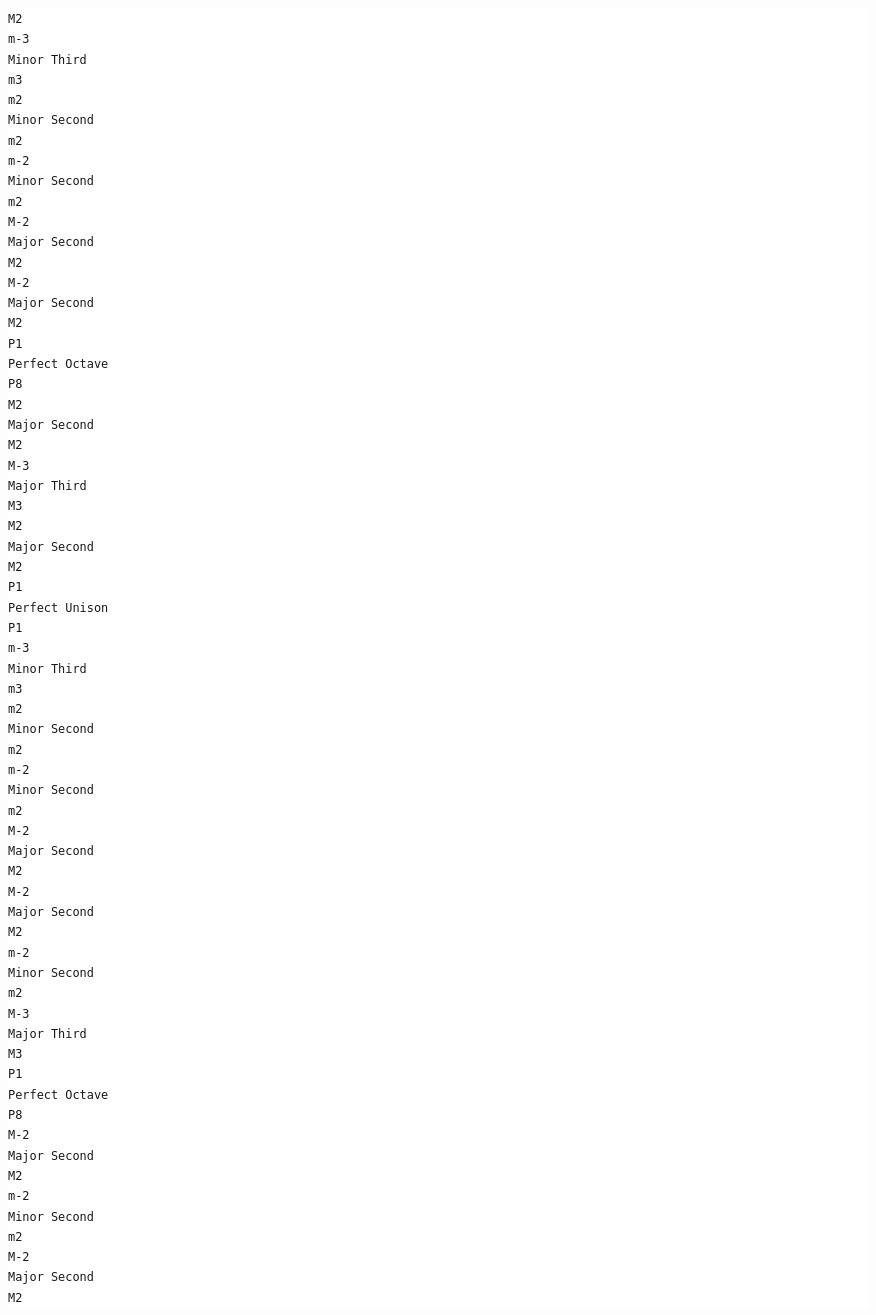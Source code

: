     M2
    m-3
    Minor Third
    m3
    m2
    Minor Second
    m2
    m-2
    Minor Second
    m2
    M-2
    Major Second
    M2
    M-2
    Major Second
    M2
    P1
    Perfect Octave
    P8
    M2
    Major Second
    M2
    M-3
    Major Third
    M3
    M2
    Major Second
    M2
    P1
    Perfect Unison
    P1
    m-3
    Minor Third
    m3
    m2
    Minor Second
    m2
    m-2
    Minor Second
    m2
    M-2
    Major Second
    M2
    M-2
    Major Second
    M2
    m-2
    Minor Second
    m2
    M-3
    Major Third
    M3
    P1
    Perfect Octave
    P8
    M-2
    Major Second
    M2
    m-2
    Minor Second
    m2
    M-2
    Major Second
    M2